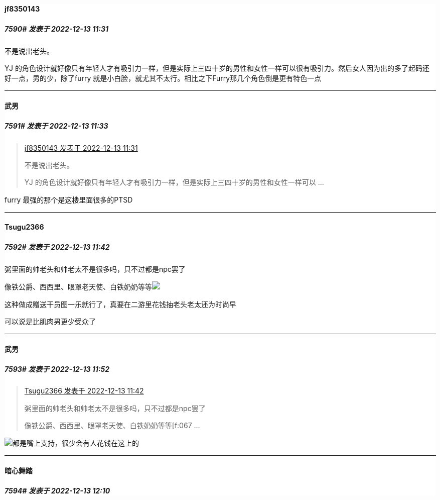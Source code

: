 ####  jf8350143  
##### 7590#       发表于 2022-12-13 11:31

不是说出老头。

YJ 的角色设计就好像只有年轻人才有吸引力一样，但是实际上三四十岁的男性和女性一样可以很有吸引力。然后女人因为出的多了起码还好一点，男的少，除了furry 就是小白脸，就尤其不太行。相比之下Furry那几个角色倒是更有特色一点



*****

####  武男  
##### 7591#       发表于 2022-12-13 11:33

<blockquote><a href="httphttps://bbs.saraba1st.com/2b/forum.php?mod=redirect&amp;goto=findpost&amp;pid=58918071&amp;ptid=2101761" target="_blank">jf8350143 发表于 2022-12-13 11:31</a>

不是说出老头。

YJ 的角色设计就好像只有年轻人才有吸引力一样，但是实际上三四十岁的男性和女性一样可以 ...</blockquote>
furry 最强的那个是这楼里面很多的PTSD



*****

####  Tsugu2366  
##### 7592#       发表于 2022-12-13 11:42

粥里面的帅老头和帅老太不是很多吗，只不过都是npc罢了

像铁公爵、西西里、眼罩老天使、白铁奶奶等等<img src="https://static.saraba1st.com/image/smiley/face2017/067.png" referrerpolicy="no-referrer">

这种做成赠送干员图一乐就行了，真要在二游里花钱抽老头老太还为时尚早

可以说是比肌肉男更少受众了



*****

####  武男  
##### 7593#       发表于 2022-12-13 11:52

<blockquote><a href="httphttps://bbs.saraba1st.com/2b/forum.php?mod=redirect&amp;goto=findpost&amp;pid=58918198&amp;ptid=2101761" target="_blank">Tsugu2366 发表于 2022-12-13 11:42</a>

粥里面的帅老头和帅老太不是很多吗，只不过都是npc罢了

像铁公爵、西西里、眼罩老天使、白铁奶奶等等[f:067 ...</blockquote>
<img src="https://static.saraba1st.com/image/smiley/face2017/068.png" referrerpolicy="no-referrer">都是嘴上支持，很少会有人花钱在这上的



*****

####  暗心舞踏  
##### 7594#       发表于 2022-12-13 12:10
